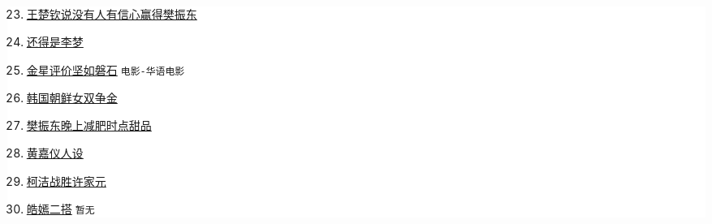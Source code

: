 23. [王楚钦说没有人有信心赢得樊振东](https://m.weibo.cn/search?containerid=100103type%3D1%26t%3D10%26q%3D%23%E7%8E%8B%E6%A5%9A%E9%92%A6%E8%AF%B4%E6%B2%A1%E6%9C%89%E4%BA%BA%E6%9C%89%E4%BF%A1%E5%BF%83%E8%B5%A2%E5%BE%97%E6%A8%8A%E6%8C%AF%E4%B8%9C%23&stream_entry_id=31&isnewpage=1&extparam=seat%3D1%26pos%3D21%26q%3D%2523%25E7%258E%258B%25E6%25A5%259A%25E9%2592%25A6%25E8%25AF%25B4%25E6%25B2%25A1%25E6%259C%2589%25E4%25BA%25BA%25E6%259C%2589%25E4%25BF%25A1%25E5%25BF%2583%25E8%25B5%25A2%25E5%25BE%2597%25E6%25A8%258A%25E6%258C%25AF%25E4%25B8%259C%2523%26flag%3D1%26dgr%3D0%26c_type%3D31%26stream_entry_id%3D31%26realpos%3D22%26cate%3D5001%26filter_type%3Drealtimehot%26band_rank%3D22%26lcate%3D5001%26display_time%3D1696242031%26pre_seqid%3D169624203182101970362)  

24. [还得是李梦](https://m.weibo.cn/search?containerid=100103type%3D1%26t%3D10%26q%3D%E8%BF%98%E5%BE%97%E6%98%AF%E6%9D%8E%E6%A2%A6&stream_entry_id=31&isnewpage=1&extparam=seat%3D1%26pos%3D22%26q%3D%25E8%25BF%2598%25E5%25BE%2597%25E6%2598%25AF%25E6%259D%258E%25E6%25A2%25A6%26flag%3D1%26dgr%3D0%26c_type%3D31%26stream_entry_id%3D31%26realpos%3D23%26cate%3D5001%26filter_type%3Drealtimehot%26band_rank%3D23%26lcate%3D5001%26display_time%3D1696242031%26pre_seqid%3D169624203182101970362)  

25. [金星评价坚如磐石](https://m.weibo.cn/search?containerid=100103type%3D1%26t%3D10%26q%3D%23%E9%87%91%E6%98%9F%E8%AF%84%E4%BB%B7%E5%9D%9A%E5%A6%82%E7%A3%90%E7%9F%B3%23&stream_entry_id=31&isnewpage=1&extparam=seat%3D1%26pos%3D23%26q%3D%2523%25E9%2587%2591%25E6%2598%259F%25E8%25AF%2584%25E4%25BB%25B7%25E5%259D%259A%25E5%25A6%2582%25E7%25A3%2590%25E7%259F%25B3%2523%26flag%3D0%26dgr%3D0%26c_type%3D31%26stream_entry_id%3D31%26realpos%3D24%26cate%3D5001%26filter_type%3Drealtimehot%26band_rank%3D24%26lcate%3D5001%26display_time%3D1696242031%26pre_seqid%3D169624203182101970362) `电影-华语电影` 

26. [韩国朝鲜女双争金](https://m.weibo.cn/search?containerid=100103type%3D1%26t%3D10%26q%3D%23%E9%9F%A9%E5%9B%BD%E6%9C%9D%E9%B2%9C%E5%A5%B3%E5%8F%8C%E4%BA%89%E9%87%91%23&stream_entry_id=31&isnewpage=1&extparam=seat%3D1%26pos%3D24%26q%3D%2523%25E9%259F%25A9%25E5%259B%25BD%25E6%259C%259D%25E9%25B2%259C%25E5%25A5%25B3%25E5%258F%258C%25E4%25BA%2589%25E9%2587%2591%2523%26flag%3D0%26dgr%3D0%26c_type%3D31%26stream_entry_id%3D31%26realpos%3D25%26cate%3D5001%26filter_type%3Drealtimehot%26band_rank%3D25%26lcate%3D5001%26display_time%3D1696242031%26pre_seqid%3D169624203182101970362)  

27. [樊振东晚上减肥时点甜品](https://m.weibo.cn/search?containerid=100103type%3D1%26t%3D10%26q%3D%23%E6%A8%8A%E6%8C%AF%E4%B8%9C%E6%99%9A%E4%B8%8A%E5%87%8F%E8%82%A5%E6%97%B6%E7%82%B9%E7%94%9C%E5%93%81%23&stream_entry_id=31&isnewpage=1&extparam=seat%3D1%26pos%3D25%26q%3D%2523%25E6%25A8%258A%25E6%258C%25AF%25E4%25B8%259C%25E6%2599%259A%25E4%25B8%258A%25E5%2587%258F%25E8%2582%25A5%25E6%2597%25B6%25E7%2582%25B9%25E7%2594%259C%25E5%2593%2581%2523%26flag%3D0%26dgr%3D0%26c_type%3D31%26stream_entry_id%3D31%26realpos%3D26%26cate%3D5001%26filter_type%3Drealtimehot%26band_rank%3D26%26lcate%3D5001%26display_time%3D1696242031%26pre_seqid%3D169624203182101970362)  

28. [黄嘉仪人设](https://m.weibo.cn/search?containerid=100103type%3D1%26t%3D10%26q%3D%23%E9%BB%84%E5%98%89%E4%BB%AA%E4%BA%BA%E8%AE%BE%23&stream_entry_id=31&isnewpage=1&extparam=seat%3D1%26pos%3D26%26q%3D%2523%25E9%25BB%2584%25E5%2598%2589%25E4%25BB%25AA%25E4%25BA%25BA%25E8%25AE%25BE%2523%26flag%3D0%26dgr%3D0%26c_type%3D31%26stream_entry_id%3D31%26realpos%3D27%26cate%3D5001%26filter_type%3Drealtimehot%26band_rank%3D27%26lcate%3D5001%26display_time%3D1696242031%26pre_seqid%3D169624203182101970362)  

29. [柯洁战胜许家元](https://m.weibo.cn/search?containerid=100103type%3D1%26t%3D10%26q%3D%23%E6%9F%AF%E6%B4%81%E6%88%98%E8%83%9C%E8%AE%B8%E5%AE%B6%E5%85%83%23&stream_entry_id=31&isnewpage=1&extparam=seat%3D1%26pos%3D27%26q%3D%2523%25E6%259F%25AF%25E6%25B4%2581%25E6%2588%2598%25E8%2583%259C%25E8%25AE%25B8%25E5%25AE%25B6%25E5%2585%2583%2523%26flag%3D1%26dgr%3D0%26c_type%3D31%26stream_entry_id%3D31%26realpos%3D28%26cate%3D5001%26filter_type%3Drealtimehot%26band_rank%3D28%26lcate%3D5001%26display_time%3D1696242031%26pre_seqid%3D169624203182101970362)  

30. [皓嫣二搭](https://m.weibo.cn/search?containerid=100103type%3D1%26t%3D10%26q%3D%E7%9A%93%E5%AB%A3%E4%BA%8C%E6%90%AD&stream_entry_id=31&isnewpage=1&extparam=seat%3D1%26pos%3D28%26q%3D%25E7%259A%2593%25E5%25AB%25A3%25E4%25BA%258C%25E6%2590%25AD%26flag%3D0%26dgr%3D0%26c_type%3D31%26stream_entry_id%3D31%26realpos%3D29%26cate%3D5001%26filter_type%3Drealtimehot%26band_rank%3D29%26lcate%3D5001%26display_time%3D1696242031%26pre_seqid%3D169624203182101970362) `暂无` 
